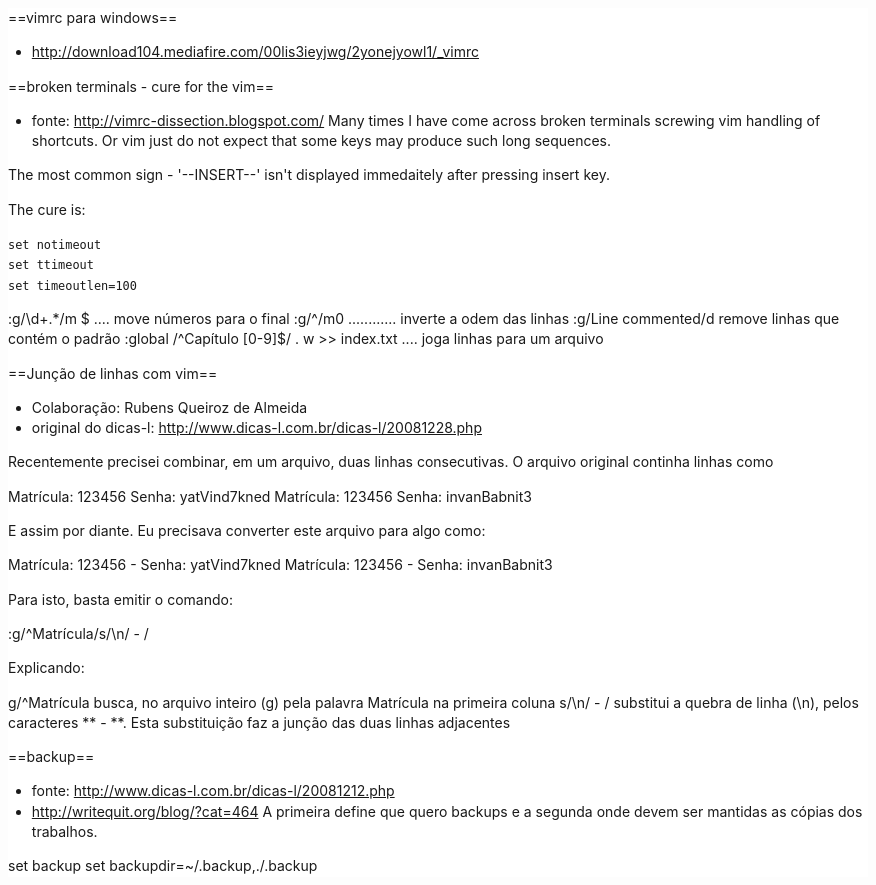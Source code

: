 ==vimrc para windows==
* http://download104.mediafire.com/00lis3ieyjwg/2yonejyowl1/_vimrc

==broken terminals - cure for the vim==
* fonte: http://vimrc-dissection.blogspot.com/
Many times I have come across broken terminals screwing vim handling
of shortcuts. Or vim just do not expect that some keys may produce
such long sequences.

The most common sign - '--INSERT--' isn't displayed immedaitely after
pressing insert key.

The cure is:

    set notimeout
    set ttimeout
    set timeoutlen=100

:g/\d\+.*/m $   .... move números para o final
:g/^/m0 ............ inverte a odem das linhas
:g/Line commented/d  remove linhas que contém o padrão
:global /^Capítulo [0-9]$/ . w >> index.txt   .... joga linhas para um
arquivo

==Junção de linhas com vim==
* Colaboração: Rubens Queiroz de Almeida
* original do dicas-l: http://www.dicas-l.com.br/dicas-l/20081228.php

Recentemente precisei combinar, em um arquivo, duas linhas consecutivas. O arquivo original continha linhas como

  Matrícula: 123456
  Senha: yatVind7kned
  Matrícula: 123456
  Senha: invanBabnit3

E assim por diante. Eu precisava converter este arquivo para algo como:

  Matrícula: 123456 - Senha: yatVind7kned
  Matrícula: 123456 - Senha: invanBabnit3

Para isto, basta emitir o comando:

  :g/^Matrícula/s/\n/ - /

Explicando:

g/^Matrícula     busca, no arquivo inteiro (g) pela palavra Matrícula na primeira coluna
s/\n/ - /     substitui a quebra de linha (\n), pelos caracteres ** - **. Esta substituição faz a junção das duas linhas adjacentes

==backup==
* fonte: http://www.dicas-l.com.br/dicas-l/20081212.php
* http://writequit.org/blog/?cat=464
A primeira define que quero backups e a segunda onde devem ser mantidas as cópias dos trabalhos.

set backup
set backupdir=~/.backup,./.backup
